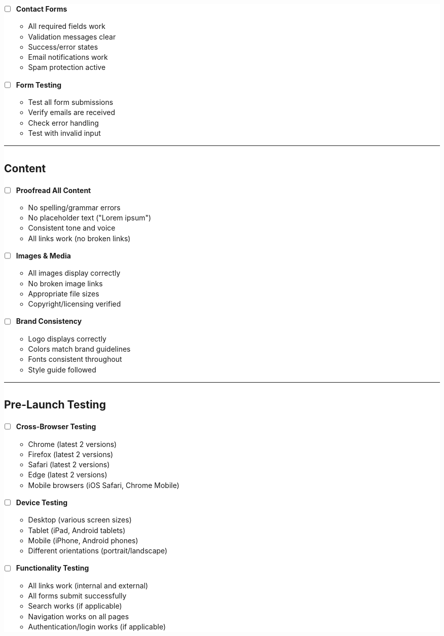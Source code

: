 - [ ] **Contact Forms**
  - All required fields work
  - Validation messages clear
  - Success/error states
  - Email notifications work
  - Spam protection active

- [ ] **Form Testing**
  - Test all form submissions
  - Verify emails are received
  - Check error handling
  - Test with invalid input

---

## Content

- [ ] **Proofread All Content**
  - No spelling/grammar errors
  - No placeholder text ("Lorem ipsum")
  - Consistent tone and voice
  - All links work (no broken links)

- [ ] **Images & Media**
  - All images display correctly
  - No broken image links
  - Appropriate file sizes
  - Copyright/licensing verified

- [ ] **Brand Consistency**
  - Logo displays correctly
  - Colors match brand guidelines
  - Fonts consistent throughout
  - Style guide followed

---

## Pre-Launch Testing

- [ ] **Cross-Browser Testing**
  - Chrome (latest 2 versions)
  - Firefox (latest 2 versions)
  - Safari (latest 2 versions)
  - Edge (latest 2 versions)
  - Mobile browsers (iOS Safari, Chrome Mobile)

- [ ] **Device Testing**
  - Desktop (various screen sizes)
  - Tablet (iPad, Android tablets)
  - Mobile (iPhone, Android phones)
  - Different orientations (portrait/landscape)

- [ ] **Functionality Testing**
  - All links work (internal and external)
  - All forms submit successfully
  - Search works (if applicable)
  - Navigation works on all pages
  - Authentication/login works (if applicable)
